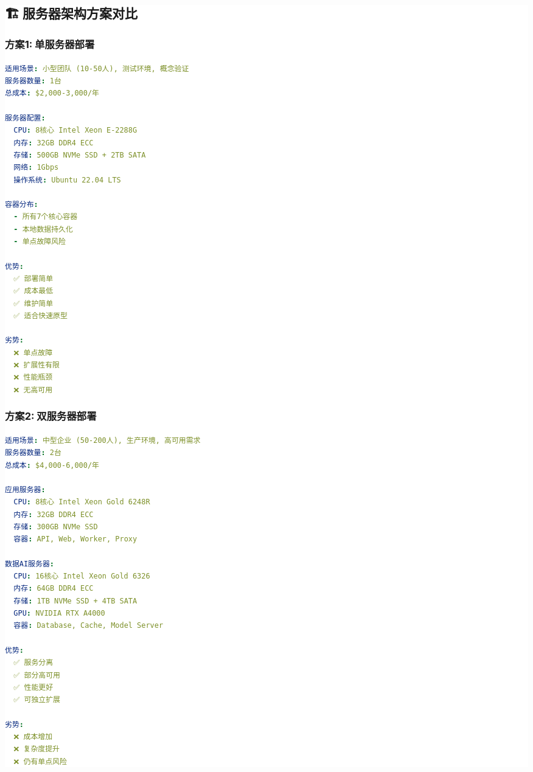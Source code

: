 ## 🏗️ 服务器架构方案对比

### 方案1: 单服务器部署
```yaml
适用场景: 小型团队 (10-50人), 测试环境, 概念验证
服务器数量: 1台
总成本: $2,000-3,000/年

服务器配置:
  CPU: 8核心 Intel Xeon E-2288G
  内存: 32GB DDR4 ECC
  存储: 500GB NVMe SSD + 2TB SATA
  网络: 1Gbps
  操作系统: Ubuntu 22.04 LTS

容器分布:
  - 所有7个核心容器
  - 本地数据持久化
  - 单点故障风险

优势:
  ✅ 部署简单
  ✅ 成本最低
  ✅ 维护简单
  ✅ 适合快速原型

劣势:
  ❌ 单点故障
  ❌ 扩展性有限
  ❌ 性能瓶颈
  ❌ 无高可用
```

### 方案2: 双服务器部署
```yaml
适用场景: 中型企业 (50-200人), 生产环境, 高可用需求
服务器数量: 2台
总成本: $4,000-6,000/年

应用服务器:
  CPU: 8核心 Intel Xeon Gold 6248R
  内存: 32GB DDR4 ECC
  存储: 300GB NVMe SSD
  容器: API, Web, Worker, Proxy

数据AI服务器:
  CPU: 16核心 Intel Xeon Gold 6326
  内存: 64GB DDR4 ECC
  存储: 1TB NVMe SSD + 4TB SATA
  GPU: NVIDIA RTX A4000
  容器: Database, Cache, Model Server

优势:
  ✅ 服务分离
  ✅ 部分高可用
  ✅ 性能更好
  ✅ 可独立扩展

劣势:
  ❌ 成本增加
  ❌ 复杂度提升
  ❌ 仍有单点风险
```